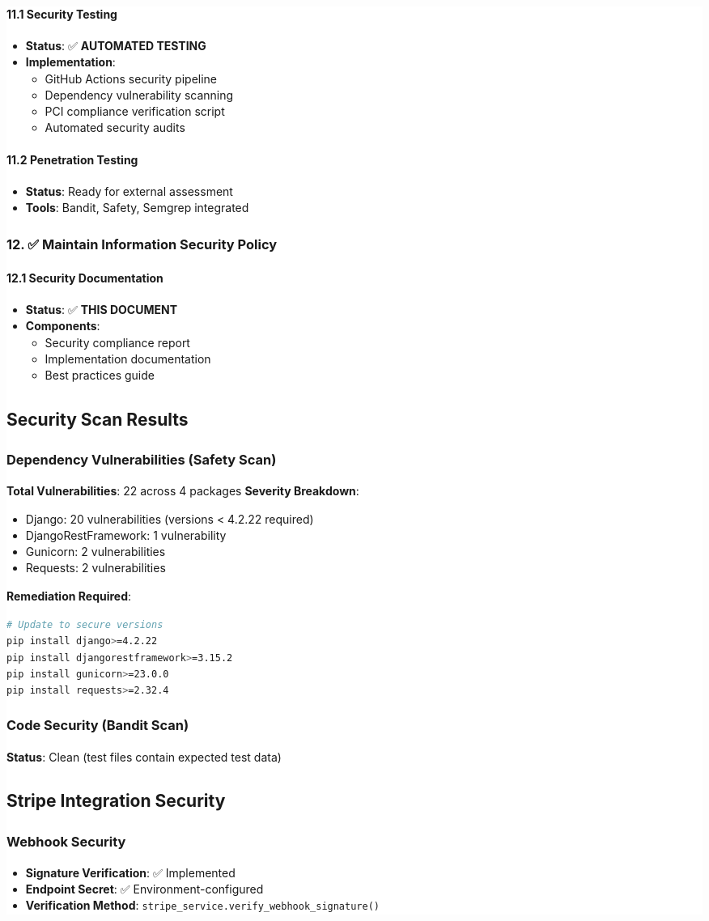 #### 11.1 Security Testing
- **Status**: ✅ **AUTOMATED TESTING**
- **Implementation**:
  - GitHub Actions security pipeline
  - Dependency vulnerability scanning
  - PCI compliance verification script
  - Automated security audits

#### 11.2 Penetration Testing
- **Status**: Ready for external assessment
- **Tools**: Bandit, Safety, Semgrep integrated

### 12. ✅ Maintain Information Security Policy

#### 12.1 Security Documentation
- **Status**: ✅ **THIS DOCUMENT**
- **Components**:
  - Security compliance report
  - Implementation documentation
  - Best practices guide

## Security Scan Results

### Dependency Vulnerabilities (Safety Scan)
**Total Vulnerabilities**: 22 across 4 packages
**Severity Breakdown**:
- Django: 20 vulnerabilities (versions < 4.2.22 required)
- DjangoRestFramework: 1 vulnerability  
- Gunicorn: 2 vulnerabilities
- Requests: 2 vulnerabilities

**Remediation Required**:
```bash
# Update to secure versions
pip install django>=4.2.22
pip install djangorestframework>=3.15.2
pip install gunicorn>=23.0.0
pip install requests>=2.32.4
```

### Code Security (Bandit Scan)
**Status**: Clean (test files contain expected test data)

## Stripe Integration Security

### Webhook Security
- **Signature Verification**: ✅ Implemented
- **Endpoint Secret**: ✅ Environment-configured
- **Verification Method**: `stripe_service.verify_webhook_signature()`

